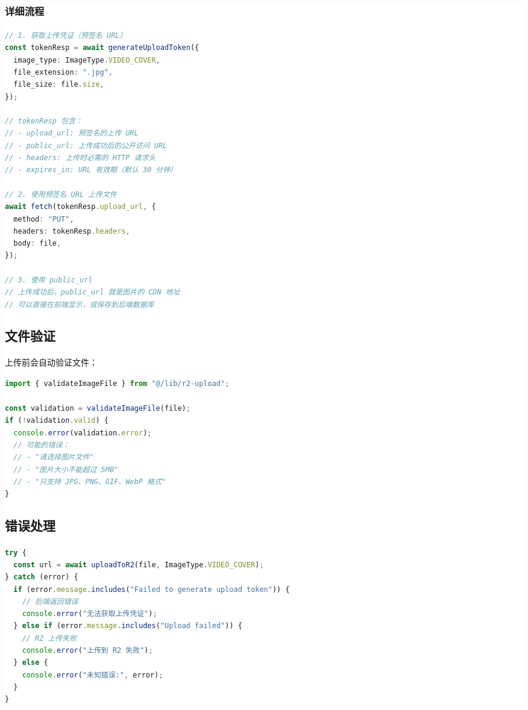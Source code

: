 ### 详细流程

```typescript
// 1. 获取上传凭证（预签名 URL）
const tokenResp = await generateUploadToken({
  image_type: ImageType.VIDEO_COVER,
  file_extension: ".jpg",
  file_size: file.size,
});

// tokenResp 包含：
// - upload_url: 预签名的上传 URL
// - public_url: 上传成功后的公开访问 URL
// - headers: 上传时必需的 HTTP 请求头
// - expires_in: URL 有效期（默认 30 分钟）

// 2. 使用预签名 URL 上传文件
await fetch(tokenResp.upload_url, {
  method: "PUT",
  headers: tokenResp.headers,
  body: file,
});

// 3. 使用 public_url
// 上传成功后，public_url 就是图片的 CDN 地址
// 可以直接在前端显示，或保存到后端数据库
```

## 文件验证

上传前会自动验证文件：

```typescript
import { validateImageFile } from "@/lib/r2-upload";

const validation = validateImageFile(file);
if (!validation.valid) {
  console.error(validation.error);
  // 可能的错误：
  // - "请选择图片文件"
  // - "图片大小不能超过 5MB"
  // - "只支持 JPG、PNG、GIF、WebP 格式"
}
```

## 错误处理

```typescript
try {
  const url = await uploadToR2(file, ImageType.VIDEO_COVER);
} catch (error) {
  if (error.message.includes("Failed to generate upload token")) {
    // 后端返回错误
    console.error("无法获取上传凭证");
  } else if (error.message.includes("Upload failed")) {
    // R2 上传失败
    console.error("上传到 R2 失败");
  } else {
    console.error("未知错误:", error);
  }
}
```
